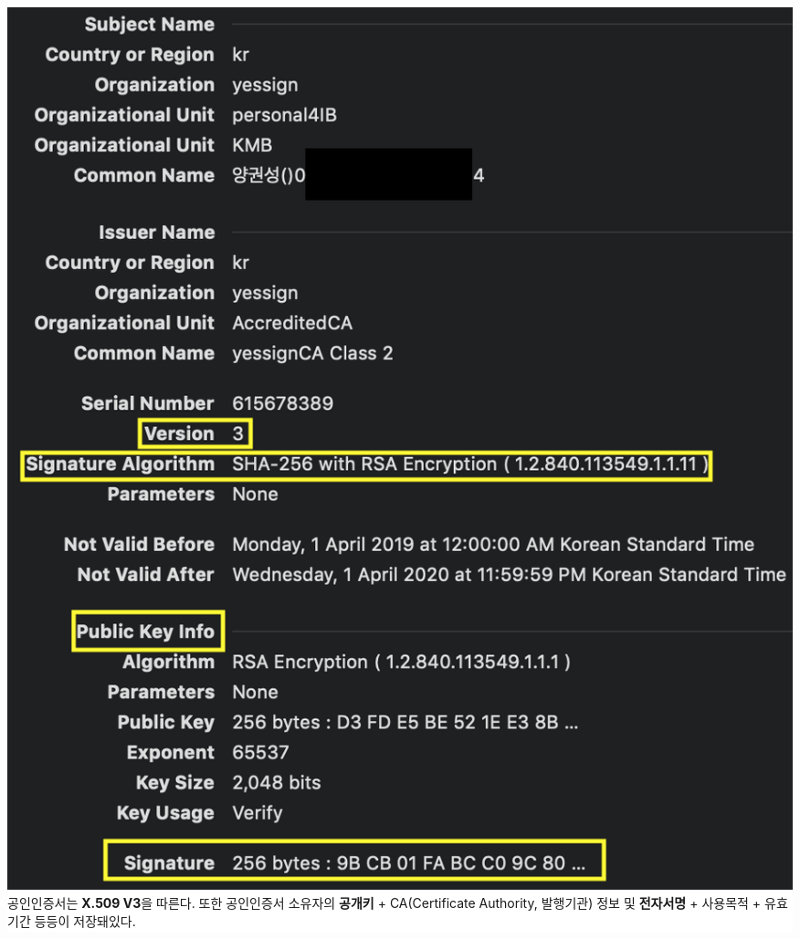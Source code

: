 ![MacOS의 Keychain Access에서 본 공인인증서 정보](/images/korean-certification/certificate.png)  
공인인증서는 **X.509 V3**을 따른다.
또한 공인인증서 소유자의 **공개키** + CA(Certificate Authority, 발행기관) 정보 및 **전자서명** + 사용목적 + 유효기간 등등이 저장돼있다.

